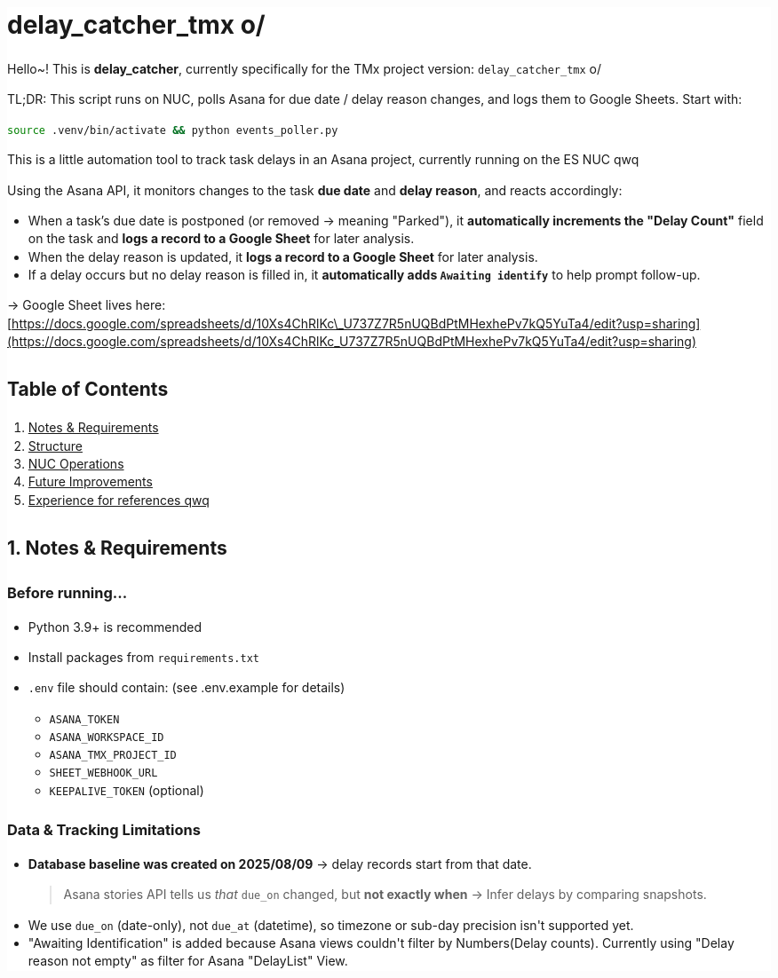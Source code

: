 # delay\_catcher\_tmx o/

Hello~! This is **delay\_catcher**, currently specifically for the TMx project version: `delay_catcher_tmx` o/

TL;DR: This script runs on NUC, polls Asana for due date / delay reason changes, and logs them to Google Sheets. Start with:
```bash
source .venv/bin/activate && python events_poller.py
```

This is a little automation tool to track task delays in an Asana project, currently running on the ES NUC qwq

Using the Asana API, it monitors changes to the task **due date** and **delay reason**, and reacts accordingly:
* When a task’s due date is postponed (or removed → meaning "Parked"), it **automatically increments the "Delay Count"** field on the task and **logs a record to a Google Sheet** for later analysis.
* When the delay reason is updated, it **logs a record to a Google Sheet** for later analysis.
* If a delay occurs but no delay reason is filled in, it **automatically adds `Awaiting identify`** to help prompt follow-up.

-> Google Sheet lives here: [https://docs.google.com/spreadsheets/d/10Xs4ChRlKc\_U737Z7R5nUQBdPtMHexhePv7kQ5YuTa4/edit?usp=sharing](https://docs.google.com/spreadsheets/d/10Xs4ChRlKc_U737Z7R5nUQBdPtMHexhePv7kQ5YuTa4/edit?usp=sharing)


## Table of Contents

1. [Notes & Requirements](#1-notes--requirements)
2. [Structure](#2-structure)
3. [NUC Operations](#3-nuc-operations)
4. [Future Improvements](#4-future-improvements)
5. [Experience for references qwq](#5-experience-for-references-qwq)


## 1. Notes & Requirements

### Before running...

* Python 3.9+ is recommended
* Install packages from `requirements.txt`
* `.env` file should contain: (see .env.example for details)

  * `ASANA_TOKEN`
  * `ASANA_WORKSPACE_ID`
  * `ASANA_TMX_PROJECT_ID`
  * `SHEET_WEBHOOK_URL`
  * `KEEPALIVE_TOKEN` (optional)

### Data & Tracking Limitations

* **Database baseline was created on 2025/08/09** → delay records start from that date.
  > Asana stories API tells us *that* `due_on` changed, but **not exactly when** -> Infer delays by comparing snapshots.
* We use `due_on` (date-only), not `due_at` (datetime), so timezone or sub-day precision isn't supported yet.
* "Awaiting Identification" is added because Asana views couldn't filter by Numbers(Delay counts). Currently using "Delay reason not empty" as filter for Asana "DelayList" View.
